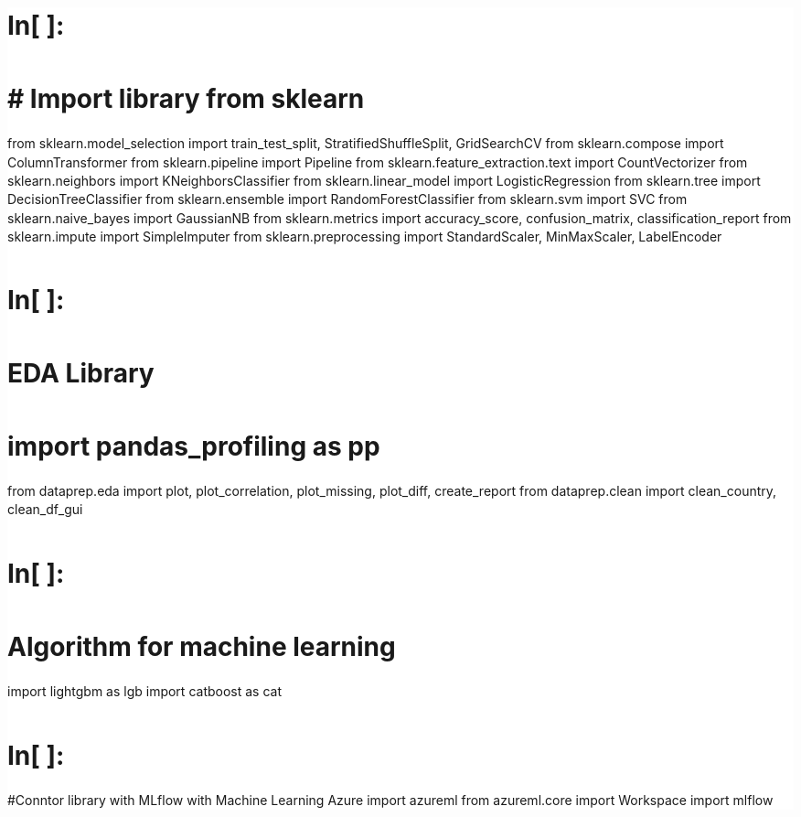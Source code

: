 
# In[ ]:


# # Import library from sklearn
from sklearn.model_selection import train_test_split, StratifiedShuffleSplit, GridSearchCV
from sklearn.compose import ColumnTransformer
from sklearn.pipeline import Pipeline
from sklearn.feature_extraction.text import CountVectorizer
from sklearn.neighbors import KNeighborsClassifier
from sklearn.linear_model import LogisticRegression
from sklearn.tree import DecisionTreeClassifier
from sklearn.ensemble import RandomForestClassifier
from sklearn.svm import SVC
from sklearn.naive_bayes import GaussianNB
from sklearn.metrics import accuracy_score, confusion_matrix, classification_report
from sklearn.impute import SimpleImputer
from sklearn.preprocessing import StandardScaler, MinMaxScaler, LabelEncoder


# In[ ]:


# EDA Library
# import pandas_profiling as pp
from dataprep.eda import plot, plot_correlation, plot_missing, plot_diff, create_report
from dataprep.clean import clean_country, clean_df_gui


# In[ ]:


# Algorithm for machine learning
import lightgbm as lgb
import catboost as cat


# In[ ]:


#Conntor library with MLflow with Machine Learning Azure 
import azureml
from azureml.core import Workspace
import mlflow
